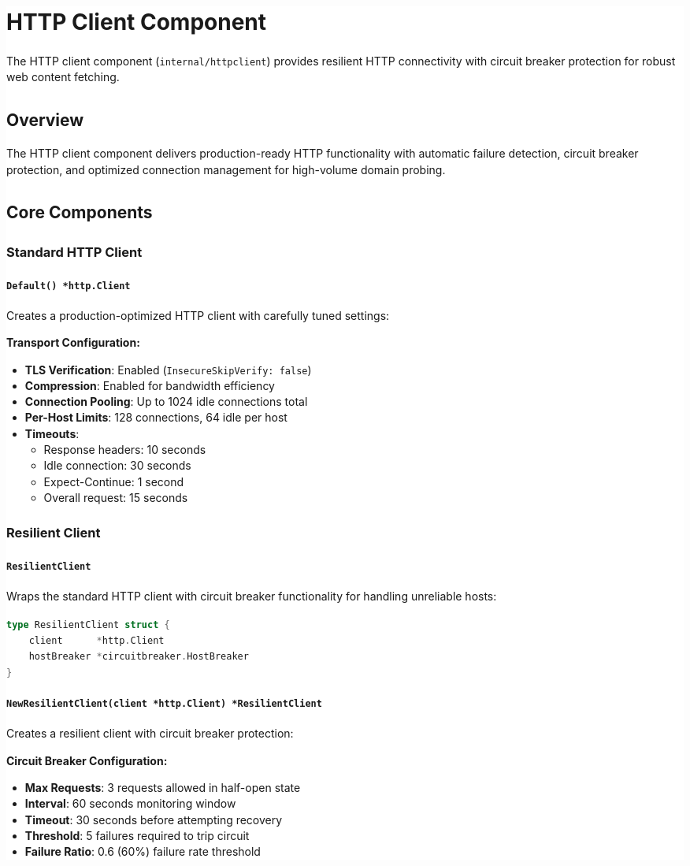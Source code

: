 # HTTP Client Component

The HTTP client component (`internal/httpclient`) provides resilient HTTP connectivity with circuit breaker protection for robust web content fetching.

## Overview

The HTTP client component delivers production-ready HTTP functionality with automatic failure detection, circuit breaker protection, and optimized connection management for high-volume domain probing.

## Core Components

### Standard HTTP Client

#### `Default() *http.Client`

Creates a production-optimized HTTP client with carefully tuned settings:

**Transport Configuration:**
- **TLS Verification**: Enabled (`InsecureSkipVerify: false`)
- **Compression**: Enabled for bandwidth efficiency
- **Connection Pooling**: Up to 1024 idle connections total
- **Per-Host Limits**: 128 connections, 64 idle per host
- **Timeouts**: 
  - Response headers: 10 seconds
  - Idle connection: 30 seconds
  - Expect-Continue: 1 second
  - Overall request: 15 seconds

### Resilient Client

#### `ResilientClient`

Wraps the standard HTTP client with circuit breaker functionality for handling unreliable hosts:

```go
type ResilientClient struct {
    client      *http.Client
    hostBreaker *circuitbreaker.HostBreaker
}
```

#### `NewResilientClient(client *http.Client) *ResilientClient`

Creates a resilient client with circuit breaker protection:

**Circuit Breaker Configuration:**
- **Max Requests**: 3 requests allowed in half-open state
- **Interval**: 60 seconds monitoring window
- **Timeout**: 30 seconds before attempting recovery
- **Threshold**: 5 failures required to trip circuit
- **Failure Ratio**: 0.6 (60%) failure rate threshold
